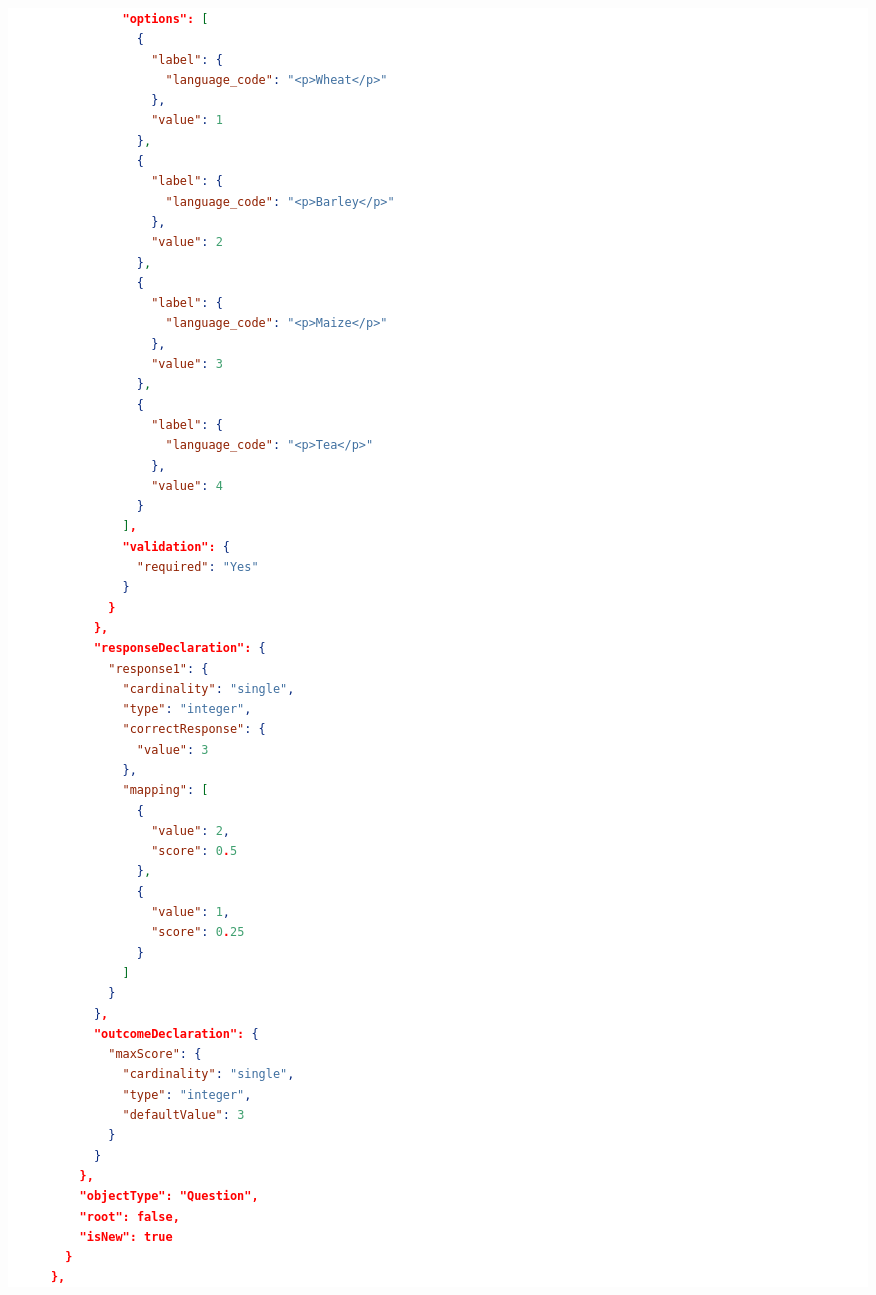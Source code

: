 ```json
                "options": [
                  {
                    "label": {
                      "language_code": "<p>Wheat</p>"
                    },
                    "value": 1
                  },
                  {
                    "label": {
                      "language_code": "<p>Barley</p>"
                    },
                    "value": 2
                  },
                  {
                    "label": {
                      "language_code": "<p>Maize</p>"
                    },
                    "value": 3
                  },
                  {
                    "label": {
                      "language_code": "<p>Tea</p>"
                    },
                    "value": 4
                  }
                ],
                "validation": {
                  "required": "Yes"
                }
              }
            },
            "responseDeclaration": {
              "response1": {
                "cardinality": "single",
                "type": "integer",
                "correctResponse": {
                  "value": 3
                },
                "mapping": [
                  {
                    "value": 2,
                    "score": 0.5
                  },
                  {
                    "value": 1,
                    "score": 0.25
                  }
                ]
              }
            },
            "outcomeDeclaration": {
              "maxScore": {
                "cardinality": "single",
                "type": "integer",
                "defaultValue": 3
              }
            }
          },
          "objectType": "Question",
          "root": false,
          "isNew": true
        }
      },
```